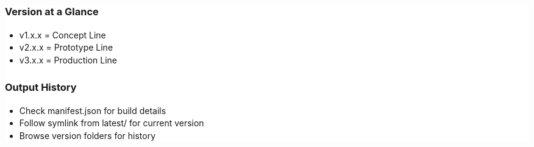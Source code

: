 
### Version at a Glance
- v1.x.x = Concept Line
- v2.x.x = Prototype Line  
- v3.x.x = Production Line

### Output History
- Check manifest.json for build details
- Follow symlink from latest/ for current version
- Browse version folders for history